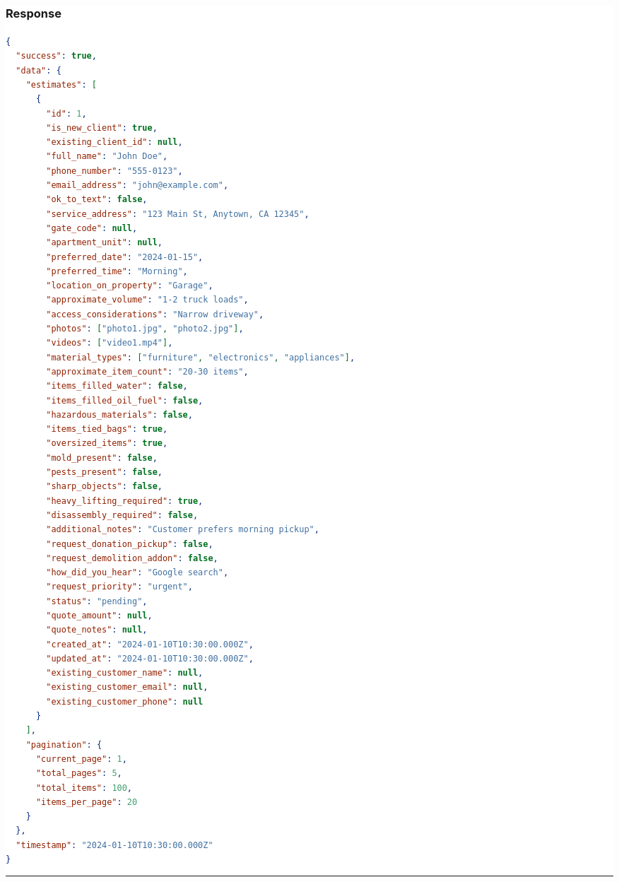 ### Response
```json
{
  "success": true,
  "data": {
    "estimates": [
      {
        "id": 1,
        "is_new_client": true,
        "existing_client_id": null,
        "full_name": "John Doe",
        "phone_number": "555-0123",
        "email_address": "john@example.com",
        "ok_to_text": false,
        "service_address": "123 Main St, Anytown, CA 12345",
        "gate_code": null,
        "apartment_unit": null,
        "preferred_date": "2024-01-15",
        "preferred_time": "Morning",
        "location_on_property": "Garage",
        "approximate_volume": "1-2 truck loads",
        "access_considerations": "Narrow driveway",
        "photos": ["photo1.jpg", "photo2.jpg"],
        "videos": ["video1.mp4"],
        "material_types": ["furniture", "electronics", "appliances"],
        "approximate_item_count": "20-30 items",
        "items_filled_water": false,
        "items_filled_oil_fuel": false,
        "hazardous_materials": false,
        "items_tied_bags": true,
        "oversized_items": true,
        "mold_present": false,
        "pests_present": false,
        "sharp_objects": false,
        "heavy_lifting_required": true,
        "disassembly_required": false,
        "additional_notes": "Customer prefers morning pickup",
        "request_donation_pickup": false,
        "request_demolition_addon": false,
        "how_did_you_hear": "Google search",
        "request_priority": "urgent",
        "status": "pending",
        "quote_amount": null,
        "quote_notes": null,
        "created_at": "2024-01-10T10:30:00.000Z",
        "updated_at": "2024-01-10T10:30:00.000Z",
        "existing_customer_name": null,
        "existing_customer_email": null,
        "existing_customer_phone": null
      }
    ],
    "pagination": {
      "current_page": 1,
      "total_pages": 5,
      "total_items": 100,
      "items_per_page": 20
    }
  },
  "timestamp": "2024-01-10T10:30:00.000Z"
}
```

---